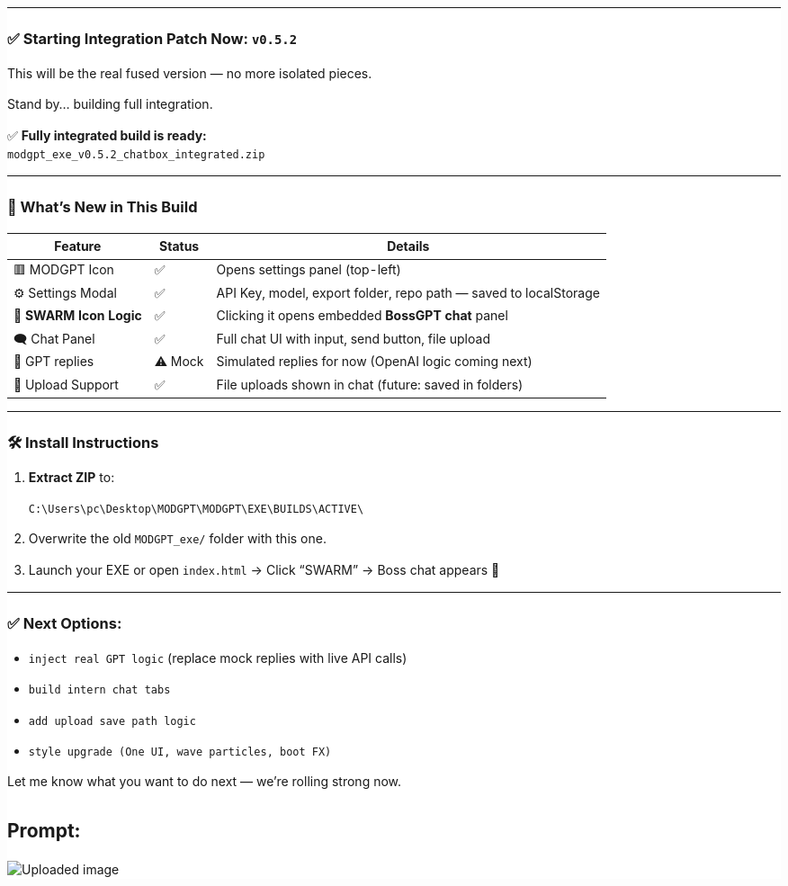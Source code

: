 * * *

### ✅ Starting Integration Patch Now: `v0.5.2`

This will be the real fused version — no more isolated pieces.

Stand by… building full integration.

✅ **Fully integrated build is ready:**  
`modgpt_exe_v0.5.2_chatbox_integrated.zip`

* * *

### 🔧 What’s New in This Build

| Feature | Status | Details |
| --- | --- | --- |
| 🟥 MODGPT Icon | ✅ | Opens settings panel (top-left) |
| ⚙️ Settings Modal | ✅ | API Key, model, export folder, repo path — saved to localStorage |
| 💬 **SWARM Icon Logic** | ✅ | Clicking it opens embedded **BossGPT chat** panel |
| 🗨️ Chat Panel | ✅ | Full chat UI with input, send button, file upload |
| 🧪 GPT replies | ⚠️ Mock | Simulated replies for now (OpenAI logic coming next) |
| 📁 Upload Support | ✅ | File uploads shown in chat (future: saved in folders) |

* * *

### 🛠 Install Instructions

1.  **Extract ZIP** to:
    
    ```
    C:\Users\pc\Desktop\MODGPT\MODGPT\EXE\BUILDS\ACTIVE\
    ```
    
2.  Overwrite the old `MODGPT_exe/` folder with this one.
    
3.  Launch your EXE or open `index.html` → Click “SWARM” → Boss chat appears 🎯
    

* * *

### ✅ Next Options:

*   `inject real GPT logic` (replace mock replies with live API calls)
    
*   `build intern chat tabs`
    
*   `add upload save path logic`
    
*   `style upgrade (One UI, wave particles, boot FX)`
    

Let me know what you want to do next — we’re rolling strong now.

## Prompt:
![Uploaded image](https://files.oaiusercontent.com/file-7F4XQ1TJtkP2AfGup7F3w3?se=2025-06-15T04%3A52%3A34Z&sp=r&sv=2024-08-04&sr=b&rscc=max-age%3D299%2C%20immutable%2C%20private&rscd=attachment%3B%20filename%3D77a02ab1-17eb-47f2-b6a9-35e3fca177a5.png&sig=TRioZZT1pvDwWfWpRXKzofQ%2BpoQOZ7SWZa7K3q6FK1w%3D)
